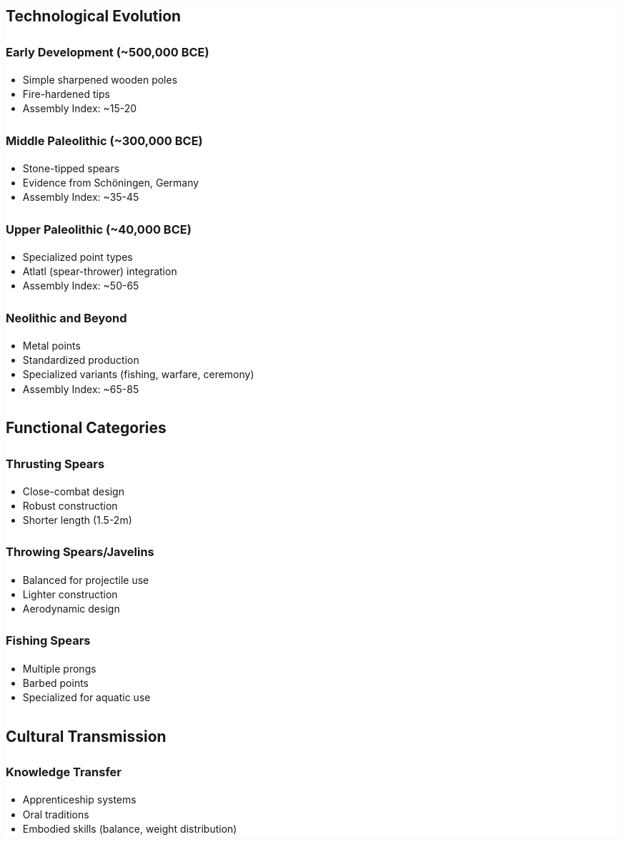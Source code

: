 ## Technological Evolution

### Early Development (~500,000 BCE)
- Simple sharpened wooden poles
- Fire-hardened tips
- Assembly Index: ~15-20

### Middle Paleolithic (~300,000 BCE)
- Stone-tipped spears
- Evidence from Schöningen, Germany
- Assembly Index: ~35-45

### Upper Paleolithic (~40,000 BCE)
- Specialized point types
- Atlatl (spear-thrower) integration
- Assembly Index: ~50-65

### Neolithic and Beyond
- Metal points
- Standardized production
- Specialized variants (fishing, warfare, ceremony)
- Assembly Index: ~65-85

## Functional Categories

### Thrusting Spears
- Close-combat design
- Robust construction
- Shorter length (1.5-2m)

### Throwing Spears/Javelins
- Balanced for projectile use
- Lighter construction
- Aerodynamic design

### Fishing Spears
- Multiple prongs
- Barbed points
- Specialized for aquatic use

## Cultural Transmission

### Knowledge Transfer
- Apprenticeship systems
- Oral traditions
- Embodied skills (balance, weight distribution)
